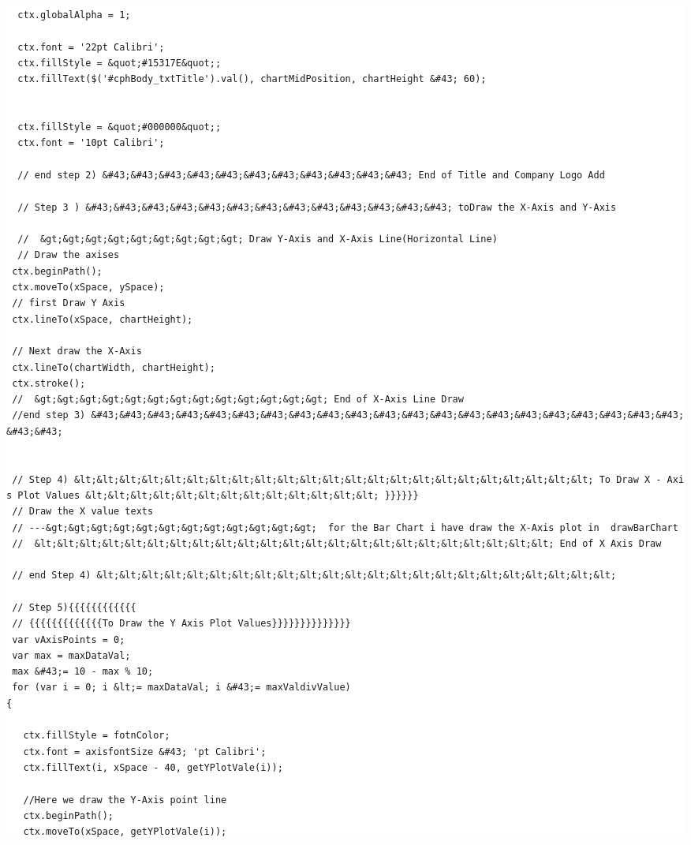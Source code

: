       ctx.globalAlpha = 1;  
  
      ctx.font = '22pt Calibri';  
      ctx.fillStyle = &quot;#15317E&quot;;  
      ctx.fillText($('#cphBody_txtTitle').val(), chartMidPosition, chartHeight &#43; 60);  
  
  
      ctx.fillStyle = &quot;#000000&quot;;  
      ctx.font = '10pt Calibri';  
  
      // end step 2) &#43;&#43;&#43;&#43;&#43;&#43;&#43;&#43;&#43;&#43;&#43; End of Title and Company Logo Add  
  
      // Step 3 ) &#43;&#43;&#43;&#43;&#43;&#43;&#43;&#43;&#43;&#43;&#43;&#43;&#43; toDraw the X-Axis and Y-Axis  
   
      //  &gt;&gt;&gt;&gt;&gt;&gt;&gt;&gt;&gt; Draw Y-Axis and X-Axis Line(Horizontal Line)  
      // Draw the axises  
     ctx.beginPath();  
     ctx.moveTo(xSpace, ySpace);  
     // first Draw Y Axis  
     ctx.lineTo(xSpace, chartHeight);  
  
     // Next draw the X-Axis  
     ctx.lineTo(chartWidth, chartHeight);  
     ctx.stroke();  
     //  &gt;&gt;&gt;&gt;&gt;&gt;&gt;&gt;&gt;&gt;&gt;&gt;&gt; End of X-Axis Line Draw  
     //end step 3) &#43;&#43;&#43;&#43;&#43;&#43;&#43;&#43;&#43;&#43;&#43;&#43;&#43;&#43;&#43;&#43;&#43;&#43;&#43;&#43;&#43;&#43;&#43;  
  
  
     // Step 4) &lt;&lt;&lt;&lt;&lt;&lt;&lt;&lt;&lt;&lt;&lt;&lt;&lt;&lt;&lt;&lt;&lt;&lt;&lt;&lt;&lt;&lt;&lt; To Draw X - Axis Plot Values &lt;&lt;&lt;&lt;&lt;&lt;&lt;&lt;&lt;&lt;&lt;&lt;&lt; }}}}}}  
     // Draw the X value texts  
     // ---&gt;&gt;&gt;&gt;&gt;&gt;&gt;&gt;&gt;&gt;&gt;&gt;  for the Bar Chart i have draw the X-Axis plot in  drawBarChart  
     //  &lt;&lt;&lt;&lt;&lt;&lt;&lt;&lt;&lt;&lt;&lt;&lt;&lt;&lt;&lt;&lt;&lt;&lt;&lt;&lt;&lt;&lt;&lt; End of X Axis Draw  
  
     // end Step 4) &lt;&lt;&lt;&lt;&lt;&lt;&lt;&lt;&lt;&lt;&lt;&lt;&lt;&lt;&lt;&lt;&lt;&lt;&lt;&lt;&lt;&lt;&lt;  
  
     // Step 5){{{{{{{{{{{{  
     // {{{{{{{{{{{{{To Draw the Y Axis Plot Values}}}}}}}}}}}}}}  
     var vAxisPoints = 0;  
     var max = maxDataVal;  
     max &#43;= 10 - max % 10;  
     for (var i = 0; i &lt;= maxDataVal; i &#43;= maxValdivValue) 
    {  
   
       ctx.fillStyle = fotnColor;  
       ctx.font = axisfontSize &#43; 'pt Calibri';          
       ctx.fillText(i, xSpace - 40, getYPlotVale(i));  
  
       //Here we draw the Y-Axis point line  
       ctx.beginPath();  
       ctx.moveTo(xSpace, getYPlotVale(i));  
  